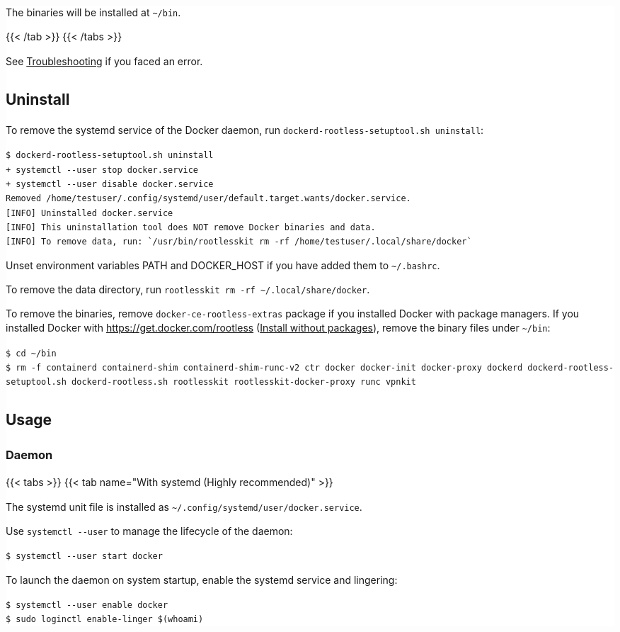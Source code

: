 The binaries will be installed at `~/bin`.

{{< /tab >}}
{{< /tabs >}}

See [Troubleshooting](#troubleshooting) if you faced an error.

## Uninstall

To remove the systemd service of the Docker daemon, run `dockerd-rootless-setuptool.sh uninstall`:

```console
$ dockerd-rootless-setuptool.sh uninstall
+ systemctl --user stop docker.service
+ systemctl --user disable docker.service
Removed /home/testuser/.config/systemd/user/default.target.wants/docker.service.
[INFO] Uninstalled docker.service
[INFO] This uninstallation tool does NOT remove Docker binaries and data.
[INFO] To remove data, run: `/usr/bin/rootlesskit rm -rf /home/testuser/.local/share/docker`
```

Unset environment variables PATH and DOCKER_HOST if you have added them to `~/.bashrc`.

To remove the data directory, run `rootlesskit rm -rf ~/.local/share/docker`.

To remove the binaries, remove `docker-ce-rootless-extras` package if you installed Docker with package managers.
If you installed Docker with https://get.docker.com/rootless ([Install without packages](#install)),
remove the binary files under `~/bin`:
```console
$ cd ~/bin
$ rm -f containerd containerd-shim containerd-shim-runc-v2 ctr docker docker-init docker-proxy dockerd dockerd-rootless-setuptool.sh dockerd-rootless.sh rootlesskit rootlesskit-docker-proxy runc vpnkit
```

## Usage

### Daemon

{{< tabs >}}
{{< tab name="With systemd (Highly recommended)" >}}

The systemd unit file is installed as  `~/.config/systemd/user/docker.service`.

Use `systemctl --user` to manage the lifecycle of the daemon:

```console
$ systemctl --user start docker
```

To launch the daemon on system startup, enable the systemd service and lingering:

```console
$ systemctl --user enable docker
$ sudo loginctl enable-linger $(whoami)
```
